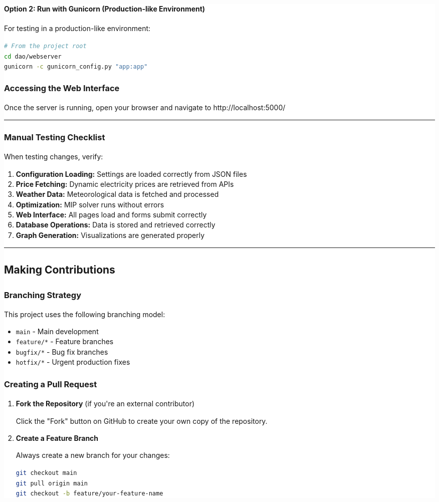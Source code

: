 #### Option 2: Run with Gunicorn (Production-like Environment)

For testing in a production-like environment:

```bash
# From the project root
cd dao/webserver
gunicorn -c gunicorn_config.py "app:app"
```

### Accessing the Web Interface

Once the server is running, open your browser and navigate to http://localhost:5000/

---

### Manual Testing Checklist

When testing changes, verify:

1. **Configuration Loading:** Settings are loaded correctly from JSON files
2. **Price Fetching:** Dynamic electricity prices are retrieved from APIs
3. **Weather Data:** Meteorological data is fetched and processed
4. **Optimization:** MIP solver runs without errors
5. **Web Interface:** All pages load and forms submit correctly
6. **Database Operations:** Data is stored and retrieved correctly
7. **Graph Generation:** Visualizations are generated properly

---

## Making Contributions

### Branching Strategy

This project uses the following branching model:

- `main` - Main development
- `feature/*` - Feature branches
- `bugfix/*` - Bug fix branches
- `hotfix/*` - Urgent production fixes

### Creating a Pull Request

1. **Fork the Repository** (if you're an external contributor)

   Click the "Fork" button on GitHub to create your own copy of the repository.

2. **Create a Feature Branch**

   Always create a new branch for your changes:

   ```bash
   git checkout main
   git pull origin main
   git checkout -b feature/your-feature-name
   ```
